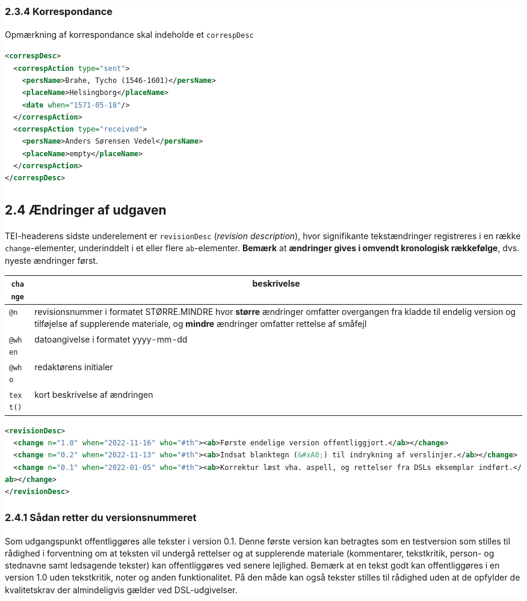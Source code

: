### 2.3.4 Korrespondance

Opmærkning af korrespondance skal indeholde et `correspDesc` 

```xml
<correspDesc>
  <correspAction type="sent">
    <persName>Brahe, Tycho (1546-1601)</persName>
    <placeName>Helsingborg</placeName>
    <date when="1571-05-18"/>
  </correspAction>
  <correspAction type="received">
    <persName>Anders Sørensen Vedel</persName>
    <placeName>empty</placeName>
  </correspAction>
</correspDesc>
```

## 2.4 Ændringer af udgaven

TEI-headerens sidste underelement er `revisionDesc` (_revision description_),
hvor signifikante tekstændringer registreres i en række `change`-elementer,
underinddelt i et eller flere `ab`-elementer. **Bemærk** at **ændringer gives i
omvendt kronologisk rækkefølge**, dvs. nyeste ændringer først.

| `change`          | beskrivelse   |
|-------------------|---------------|
| `@n`              | revisionsnummer i formatet STØRRE.MINDRE hvor **større** ændringer omfatter overgangen fra kladde til endelig version og tilføjelse af supplerende materiale, og **mindre** ændringer omfatter rettelse af småfejl |
| `@when`           | datoangivelse i formatet yyyy-mm-dd |
| `@who`            | redaktørens initialer |
| `text()`          | kort beskrivelse af ændringen | 

```xml
<revisionDesc>
  <change n="1.0" when="2022-11-16" who="#th"><ab>Første endelige version offentliggjort.</ab></change>
  <change n="0.2" when="2022-11-13" who="#th"><ab>Indsat blanktegn (&#xA0;) til indrykning af verslinjer.</ab></change>
  <change n="0.1" when="2022-01-05" who="#th"><ab>Korrektur læst vha. aspell, og rettelser fra DSLs eksemplar indført.</ab></change>
</revisionDesc>
```

### 2.4.1 Sådan retter du versionsnummeret

Som udgangspunkt offentliggøres alle tekster i version 0.1. Denne første version
kan betragtes som en testversion som stilles til rådighed i forventning om at
teksten vil undergå rettelser og at supplerende materiale (kommentarer,
tekstkritik, person- og stednavne samt ledsagende tekster) kan offentliggøres
ved senere lejlighed. Bemærk at en tekst godt kan offentliggøres i en version
1.0 uden tekstkritik, noter og anden funktionalitet. På den måde kan også
tekster stilles til rådighed uden at de opfylder de kvalitetskrav der
almindeligvis gælder ved DSL-udgivelser.

